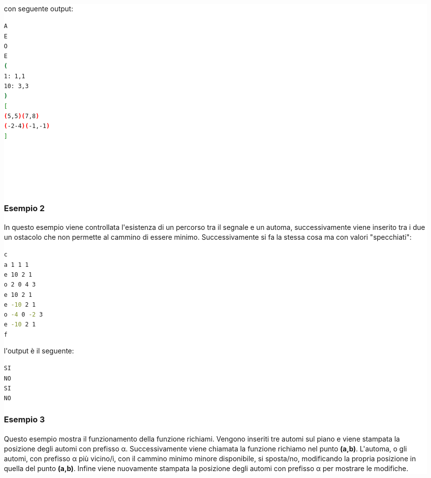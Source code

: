 con seguente output:

```sh
A
E
O
E
(
1: 1,1
10: 3,3
)
[
(5,5)(7,8)
(-2-4)(-1,-1)
]
```

&nbsp;

&nbsp;

&nbsp;

### Esempio 2

In questo esempio viene controllata l'esistenza di un percorso tra il segnale e un automa, successivamente viene inserito tra i due un ostacolo che non permette al cammino di essere minimo. Successivamente si fa la stessa cosa ma con valori "specchiati":

```sh
c
a 1 1 1
e 10 2 1
o 2 0 4 3
e 10 2 1
e -10 2 1
o -4 0 -2 3
e -10 2 1
f
```

l'output è il seguente:

```sh
SI
NO
SI
NO
```

### Esempio 3

Questo esempio mostra il funzionamento della funzione richiami.
Vengono inseriti tre automi sul piano e viene stampata la posizione degli automi con prefisso α. Successivamente viene chiamata la funzione richiamo nel punto **(a,b)**.
L'automa, o gli automi, con prefisso α più vicino/i, con il cammino minimo minore disponibile, si sposta/no, modificando la propria posizione in quella del punto **(a,b)**. Infine viene nuovamente stampata la posizione degli automi con prefisso α per mostrare le modifiche.
